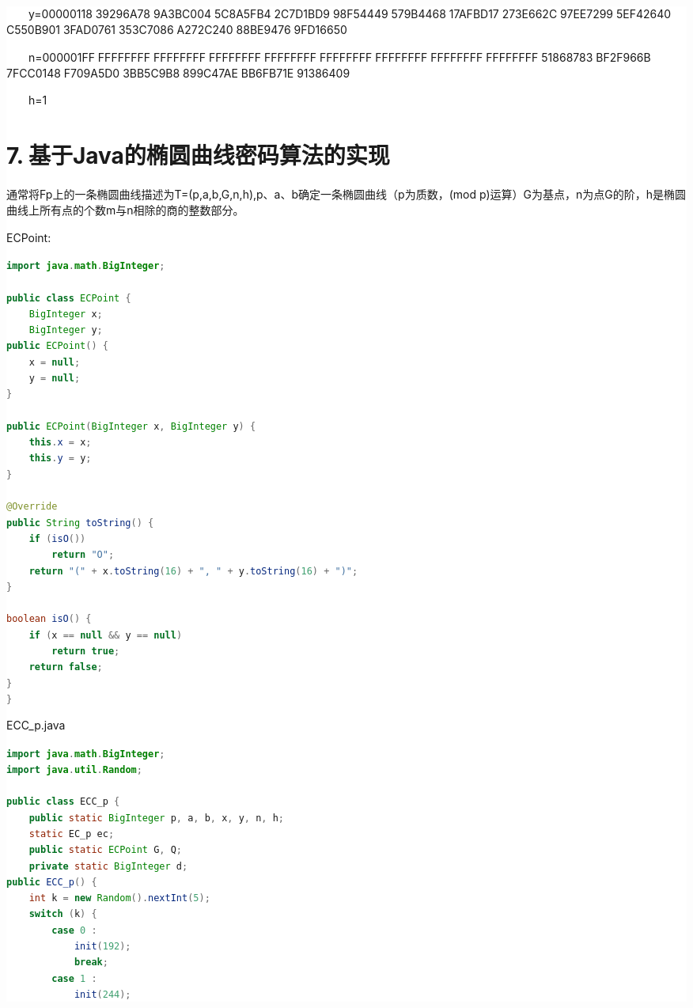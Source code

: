 　　y=00000118 39296A78 9A3BC004 5C8A5FB4 2C7D1BD9 98F54449 579B4468 17AFBD17 273E662C 97EE7299 5EF42640 C550B901 3FAD0761 353C7086 A272C240 88BE9476 9FD16650

　　n=000001FF FFFFFFFF FFFFFFFF FFFFFFFF FFFFFFFF FFFFFFFF FFFFFFFF FFFFFFFF FFFFFFFF 51868783 BF2F966B 7FCC0148 F709A5D0 3BB5C9B8 899C47AE BB6FB71E 91386409

　　h=1

# 7. 基于Java的椭圆曲线密码算法的实现

通常将Fp上的一条椭圆曲线描述为T=(p,a,b,G,n,h),p、a、b确定一条椭圆曲线（p为质数，(mod p)运算）G为基点，n为点G的阶，h是椭圆曲线上所有点的个数m与n相除的商的整数部分。



ECPoint:

```java
import java.math.BigInteger;

public class ECPoint {
	BigInteger x;
	BigInteger y;
public ECPoint() {
	x = null;
	y = null;
}

public ECPoint(BigInteger x, BigInteger y) {
	this.x = x;
	this.y = y;
}

@Override
public String toString() {
	if (isO()) 
		return "O";
	return "(" + x.toString(16) + ", " + y.toString(16) + ")";
}

boolean isO() {
	if (x == null && y == null) 
		return true;
	return false;
}
}
```
ECC_p.java



```java
import java.math.BigInteger;
import java.util.Random;

public class ECC_p {
	public static BigInteger p, a, b, x, y, n, h;
	static EC_p ec;
	public static ECPoint G, Q;
	private static BigInteger d;
public ECC_p() {
	int k = new Random().nextInt(5);
	switch (k) {
		case 0 : 
			init(192);
			break;
		case 1 : 
			init(244);
```